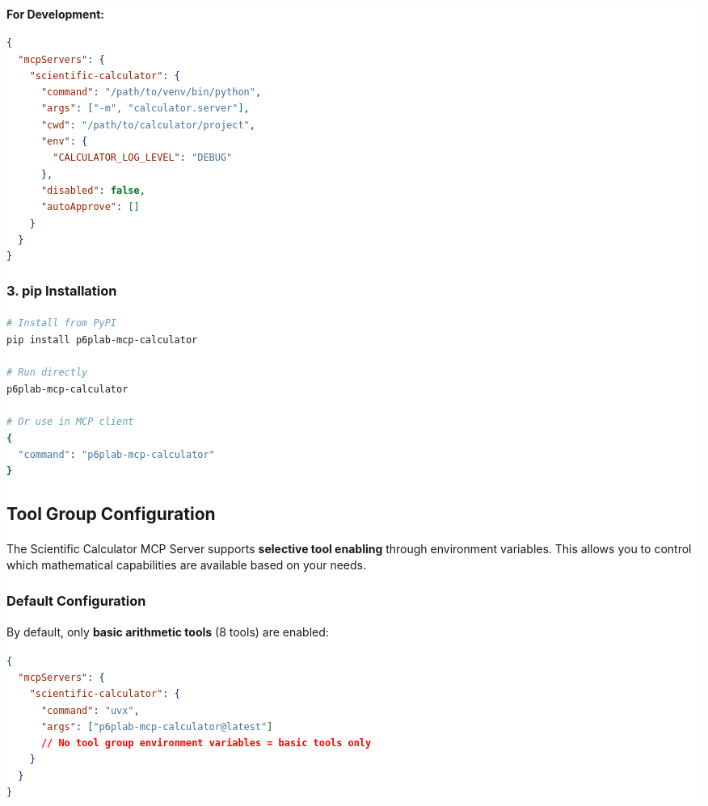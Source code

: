 **For Development:**
```json
{
  "mcpServers": {
    "scientific-calculator": {
      "command": "/path/to/venv/bin/python",
      "args": ["-m", "calculator.server"],
      "cwd": "/path/to/calculator/project",
      "env": {
        "CALCULATOR_LOG_LEVEL": "DEBUG"
      },
      "disabled": false,
      "autoApprove": []
    }
  }
}
```

### 3. pip Installation

```bash
# Install from PyPI
pip install p6plab-mcp-calculator

# Run directly
p6plab-mcp-calculator

# Or use in MCP client
{
  "command": "p6plab-mcp-calculator"
}
```

## Tool Group Configuration

The Scientific Calculator MCP Server supports **selective tool enabling** through environment variables. This allows you to control which mathematical capabilities are available based on your needs.

### Default Configuration
By default, only **basic arithmetic tools** (8 tools) are enabled:
```json
{
  "mcpServers": {
    "scientific-calculator": {
      "command": "uvx",
      "args": ["p6plab-mcp-calculator@latest"]
      // No tool group environment variables = basic tools only
    }
  }
}
```
